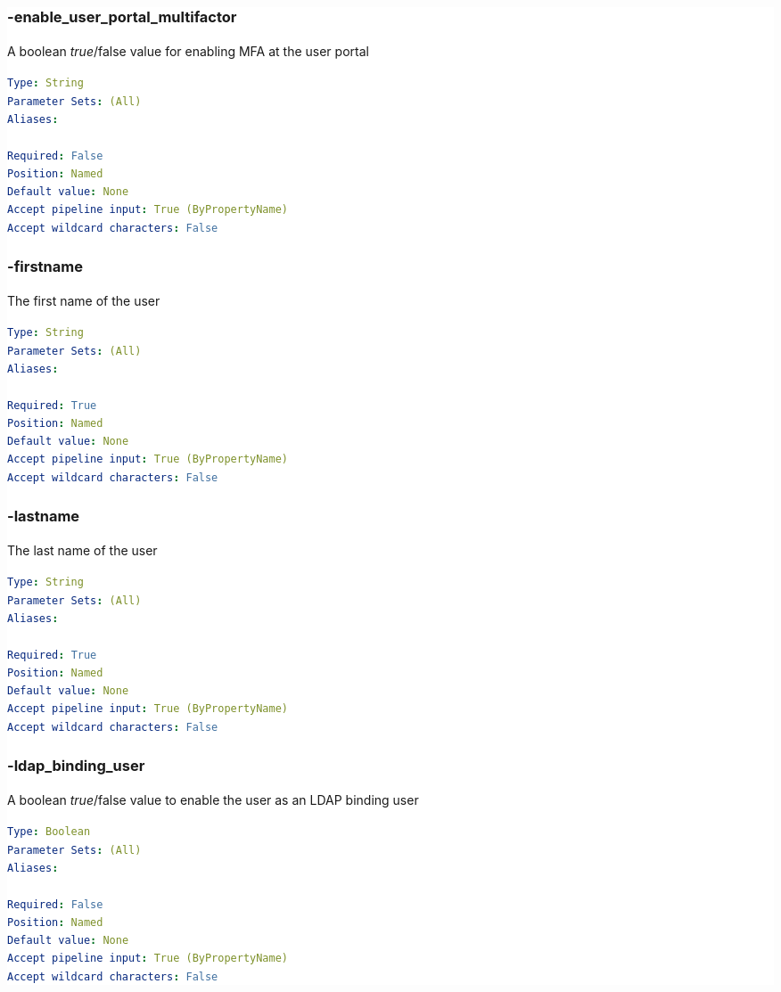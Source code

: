 ### -enable_user_portal_multifactor
A boolean $true/$false value for enabling MFA at the user portal

```yaml
Type: String
Parameter Sets: (All)
Aliases:

Required: False
Position: Named
Default value: None
Accept pipeline input: True (ByPropertyName)
Accept wildcard characters: False
```

### -firstname
The first name of the user

```yaml
Type: String
Parameter Sets: (All)
Aliases:

Required: True
Position: Named
Default value: None
Accept pipeline input: True (ByPropertyName)
Accept wildcard characters: False
```

### -lastname
The last name of the user

```yaml
Type: String
Parameter Sets: (All)
Aliases:

Required: True
Position: Named
Default value: None
Accept pipeline input: True (ByPropertyName)
Accept wildcard characters: False
```

### -ldap_binding_user
A boolean $true/$false value to enable the user as an LDAP binding user

```yaml
Type: Boolean
Parameter Sets: (All)
Aliases:

Required: False
Position: Named
Default value: None
Accept pipeline input: True (ByPropertyName)
Accept wildcard characters: False
```
